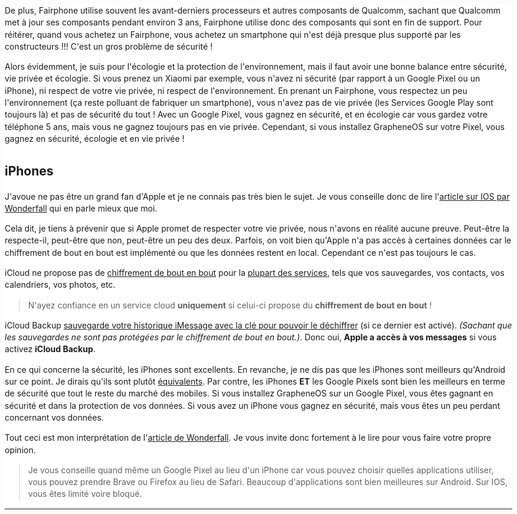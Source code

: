 De plus, Fairphone utilise souvent les avant-derniers processeurs et autres composants de Qualcomm, sachant que Qualcomm met à jour ses composants pendant environ 3 ans, Fairphone utilise donc des composants qui sont en fin de support. Pour réitérer, quand vous achetez un Fairphone, vous achetez un smartphone qui n'est déjà presque plus supporté par les constructeurs !!! C'est un gros problème de sécurité !

Alors évidemment, je suis pour l'écologie et la protection de l'environnement, mais il faut avoir une bonne balance entre sécurité, vie privée et écologie. Si vous prenez un Xiaomi par exemple, vous n'avez ni sécurité (par rapport à un Google Pixel ou un iPhone), ni respect de votre vie privée, ni respect de l'environnement. En prenant un Fairphone, vous respectez un peu l'environnement (ça reste polluant de fabriquer un smartphone), vous n'avez pas de vie privée (les Services Google Play sont toujours là) et pas de sécurité du tout ! Avec un Google Pixel, vous gagnez en sécurité, et en écologie car vous gardez votre téléphone 5 ans, mais vous ne gagnez toujours pas en vie privée. Cependant, si vous installez GrapheneOS sur votre Pixel, vous gagnez en sécurité, écologie et en vie privée !

## iPhones

J'avoue ne pas être un grand fan d'Apple et je ne connais pas très bien le sujet. Je vous conseille donc de lire l'[article sur IOS par Wonderfall](https://wonderfall.space/modele-securite-mobile/#ios-chez-apple-la-prison-dor-e) qui en parle mieux que moi.

Cela dit, je tiens à prévenir que si Apple promet de respecter votre vie privée, nous n'avons en réalité aucune preuve. Peut-être la respecte-il, peut-être que non, peut-être un peu des deux. Parfois, on voit bien qu'Apple n'a pas accès à certaines données car le chiffrement de bout en bout est implémenté ou que les données restent en local. Cependant ce n'est pas toujours le cas.

iCloud ne propose pas de [chiffrement de bout en bout](/basiques/instant-messengers#le-chiffrement-de-bout-en-bout) pour la [plupart des services](https://support.apple.com/fr-fr/HT202303), tels que vos sauvegardes, vos contacts, vos calendriers, vos photos, etc.

> N'ayez confiance en un service cloud **uniquement** si celui-ci propose du **chiffrement de bout en bout** !

iCloud Backup [sauvegarde votre historique iMessage avec la clé pour pouvoir le déchiffrer](https://support.apple.com/fr-fr/HT202303#messages) (si ce dernier est activé). *(Sachant que les sauvegardes ne sont pas protégées par le chiffrement de bout en bout.)*. Donc oui, **Apple a accès à vos messages** si vous activez **iCloud Backup**.

En ce qui concerne la sécurité, les iPhones sont excellents. En revanche, je ne dis pas que les iPhones sont meilleurs qu'Android sur ce point. Je dirais qu'ils sont plutôt [équivalents](https://www.reddit.com/r/GrapheneOS/comments/bddq5u/comment/ekxifpa/).
Par contre, les iPhones **ET** les Google Pixels sont bien les meilleurs en terme de sécurité que tout le reste du marché des mobiles. Si vous installez GrapheneOS sur un Google Pixel, vous êtes gagnant en sécurité et dans la protection de vos données. Si vous avez un iPhone vous gagnez en sécurité, mais vous êtes un peu perdant concernant vos données.

Tout ceci est mon interprétation de l'[article de Wonderfall](https://wonderfall.space/modele-securite-mobile/#ios-chez-apple-la-prison-dor-e). Je vous invite donc fortement à le lire pour vous faire votre propre opinion.

> Je vous conseille quand même un Google Pixel au lieu d'un iPhone car vous pouvez choisir quelles applications utiliser, vous pouvez prendre Brave ou Firefox au lieu de Safari. Beaucoup d'applications sont bien meilleures sur Android. Sur IOS, vous êtes limité voire bloqué.

---
